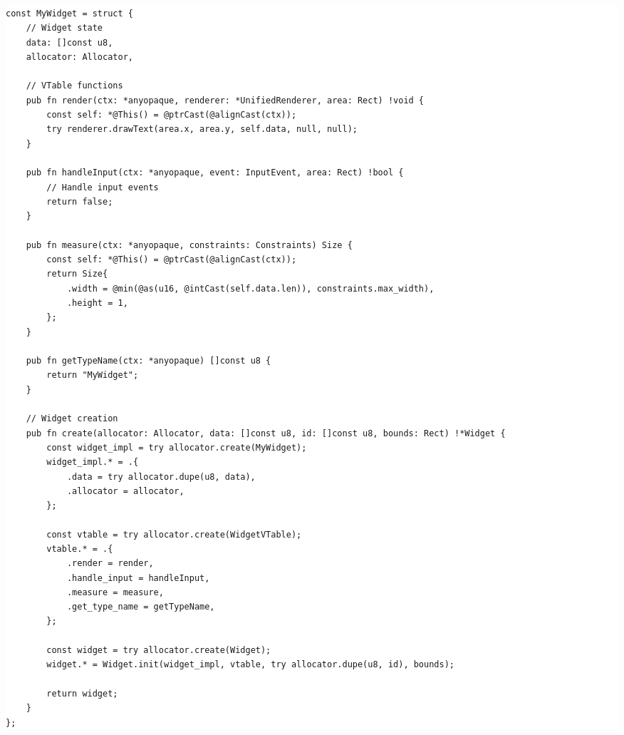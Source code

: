 ```zig
const MyWidget = struct {
    // Widget state
    data: []const u8,
    allocator: Allocator,

    // VTable functions
    pub fn render(ctx: *anyopaque, renderer: *UnifiedRenderer, area: Rect) !void {
        const self: *@This() = @ptrCast(@alignCast(ctx));
        try renderer.drawText(area.x, area.y, self.data, null, null);
    }

    pub fn handleInput(ctx: *anyopaque, event: InputEvent, area: Rect) !bool {
        // Handle input events
        return false;
    }

    pub fn measure(ctx: *anyopaque, constraints: Constraints) Size {
        const self: *@This() = @ptrCast(@alignCast(ctx));
        return Size{
            .width = @min(@as(u16, @intCast(self.data.len)), constraints.max_width),
            .height = 1,
        };
    }

    pub fn getTypeName(ctx: *anyopaque) []const u8 {
        return "MyWidget";
    }

    // Widget creation
    pub fn create(allocator: Allocator, data: []const u8, id: []const u8, bounds: Rect) !*Widget {
        const widget_impl = try allocator.create(MyWidget);
        widget_impl.* = .{
            .data = try allocator.dupe(u8, data),
            .allocator = allocator,
        };

        const vtable = try allocator.create(WidgetVTable);
        vtable.* = .{
            .render = render,
            .handle_input = handleInput,
            .measure = measure,
            .get_type_name = getTypeName,
        };

        const widget = try allocator.create(Widget);
        widget.* = Widget.init(widget_impl, vtable, try allocator.dupe(u8, id), bounds);

        return widget;
    }
};
```
